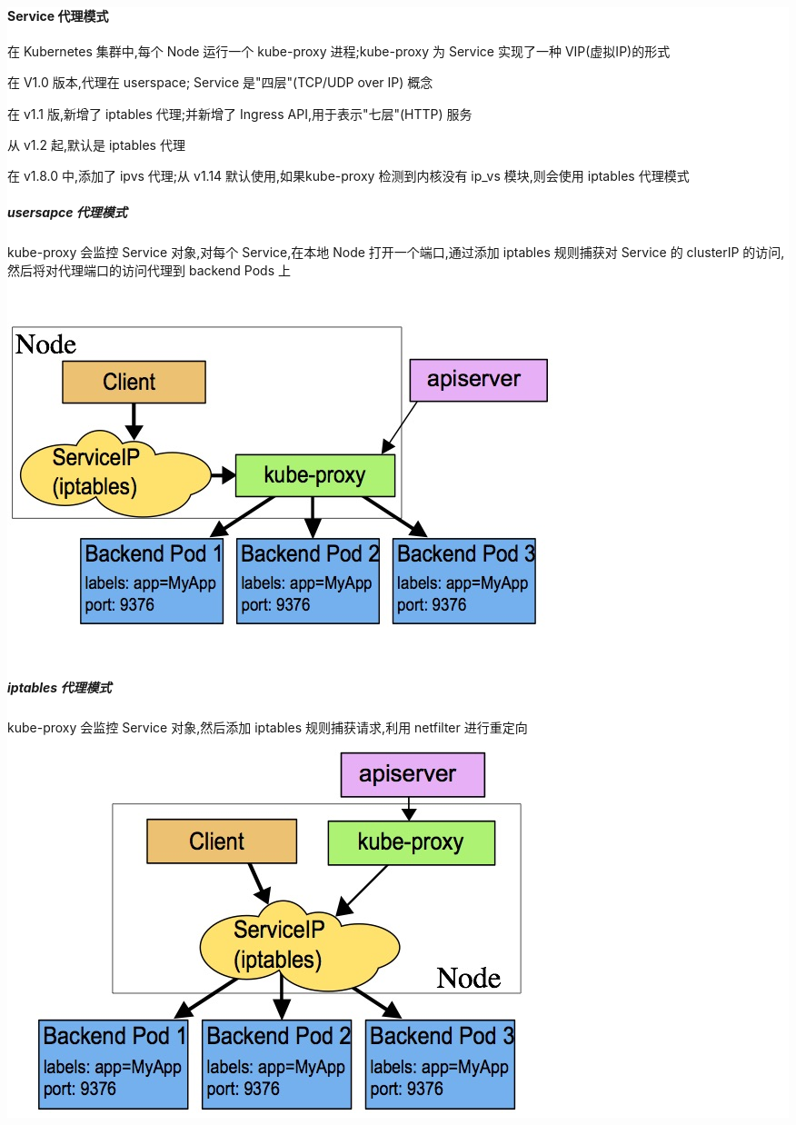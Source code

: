 #### Service 代理模式

在 Kubernetes 集群中,每个 Node 运行一个 kube-proxy 进程;kube-proxy 为 Service 实现了一种 VIP(虚拟IP)的形式

在 V1.0 版本,代理在 userspace; Service 是"四层"(TCP/UDP over IP) 概念

在 v1.1 版,新增了 iptables 代理;并新增了 Ingress API,用于表示"七层"(HTTP) 服务

从 v1.2 起,默认是 iptables 代理

在 v1.8.0 中,添加了 ipvs 代理;从 v1.14 默认使用,如果kube-proxy 检测到内核没有 ip_vs 模块,则会使用 iptables 代理模式

##### usersapce 代理模式

kube-proxy 会监控 Service 对象,对每个 Service,在本地 Node 打开一个端口,通过添加 iptables 规则捕获对 Service 的 clusterIP 的访问,然后将对代理端口的访问代理到 backend Pods 上

![userspace](./Pics/services-userspace-overview.jpg)

##### iptables 代理模式

kube-proxy 会监控 Service 对象,然后添加 iptables 规则捕获请求,利用 netfilter 进行重定向

![iptables](./Pics/services-iptables-overview.jpg)
